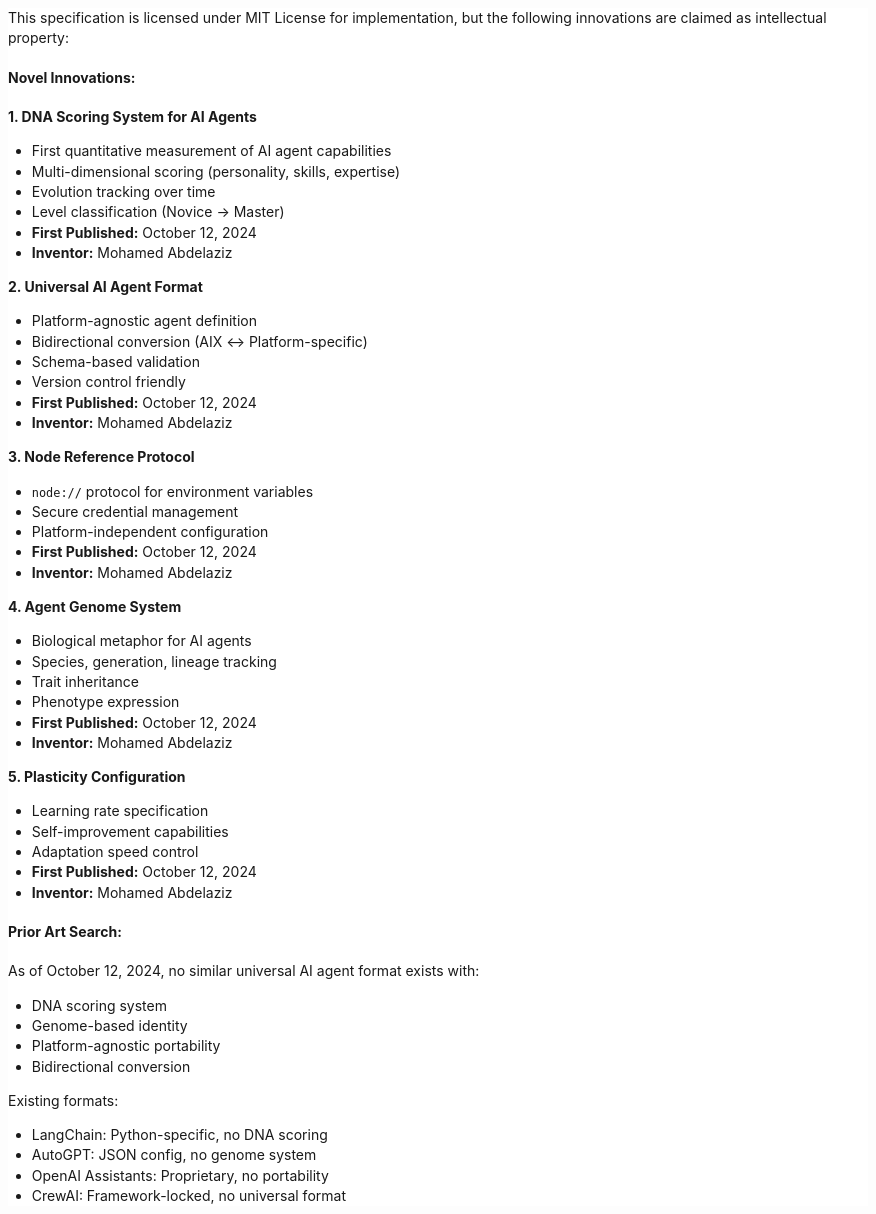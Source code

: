 This specification is licensed under MIT License for implementation, but the following innovations are claimed as intellectual property:

#### Novel Innovations:

**1. DNA Scoring System for AI Agents**
- First quantitative measurement of AI agent capabilities
- Multi-dimensional scoring (personality, skills, expertise)
- Evolution tracking over time
- Level classification (Novice → Master)
- **First Published:** October 12, 2024
- **Inventor:** Mohamed Abdelaziz

**2. Universal AI Agent Format**
- Platform-agnostic agent definition
- Bidirectional conversion (AIX ↔ Platform-specific)
- Schema-based validation
- Version control friendly
- **First Published:** October 12, 2024
- **Inventor:** Mohamed Abdelaziz

**3. Node Reference Protocol**
- `node://` protocol for environment variables
- Secure credential management
- Platform-independent configuration
- **First Published:** October 12, 2024
- **Inventor:** Mohamed Abdelaziz

**4. Agent Genome System**
- Biological metaphor for AI agents
- Species, generation, lineage tracking
- Trait inheritance
- Phenotype expression
- **First Published:** October 12, 2024
- **Inventor:** Mohamed Abdelaziz

**5. Plasticity Configuration**
- Learning rate specification
- Self-improvement capabilities
- Adaptation speed control
- **First Published:** October 12, 2024
- **Inventor:** Mohamed Abdelaziz

#### Prior Art Search:
As of October 12, 2024, no similar universal AI agent format exists with:
- DNA scoring system
- Genome-based identity
- Platform-agnostic portability
- Bidirectional conversion

Existing formats:
- LangChain: Python-specific, no DNA scoring
- AutoGPT: JSON config, no genome system
- OpenAI Assistants: Proprietary, no portability
- CrewAI: Framework-locked, no universal format
